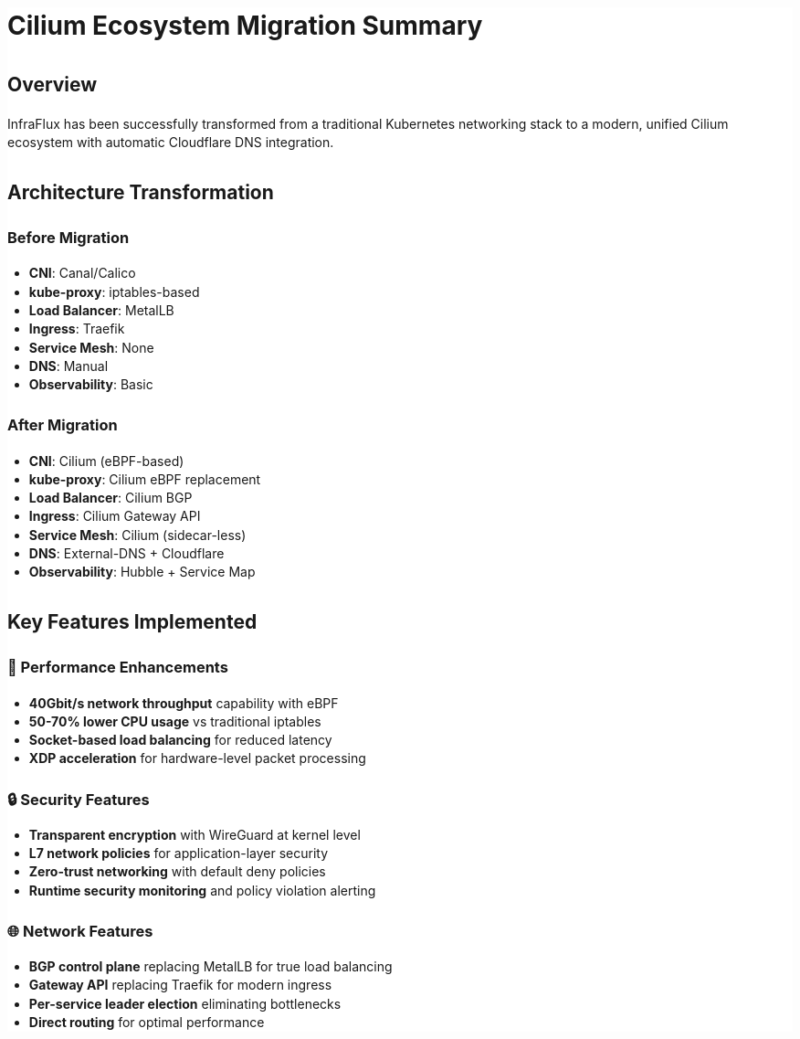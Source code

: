 # Cilium Ecosystem Migration Summary

## Overview

InfraFlux has been successfully transformed from a traditional Kubernetes networking stack to a modern, unified Cilium ecosystem with automatic Cloudflare DNS integration.

## Architecture Transformation

### Before Migration
- **CNI**: Canal/Calico
- **kube-proxy**: iptables-based
- **Load Balancer**: MetalLB
- **Ingress**: Traefik
- **Service Mesh**: None
- **DNS**: Manual
- **Observability**: Basic

### After Migration  
- **CNI**: Cilium (eBPF-based)
- **kube-proxy**: Cilium eBPF replacement
- **Load Balancer**: Cilium BGP
- **Ingress**: Cilium Gateway API
- **Service Mesh**: Cilium (sidecar-less)
- **DNS**: External-DNS + Cloudflare
- **Observability**: Hubble + Service Map

## Key Features Implemented

### 🚀 Performance Enhancements
- **40Gbit/s network throughput** capability with eBPF
- **50-70% lower CPU usage** vs traditional iptables
- **Socket-based load balancing** for reduced latency
- **XDP acceleration** for hardware-level packet processing

### 🔒 Security Features
- **Transparent encryption** with WireGuard at kernel level
- **L7 network policies** for application-layer security
- **Zero-trust networking** with default deny policies
- **Runtime security monitoring** and policy violation alerting

### 🌐 Network Features
- **BGP control plane** replacing MetalLB for true load balancing
- **Gateway API** replacing Traefik for modern ingress
- **Per-service leader election** eliminating bottlenecks
- **Direct routing** for optimal performance
